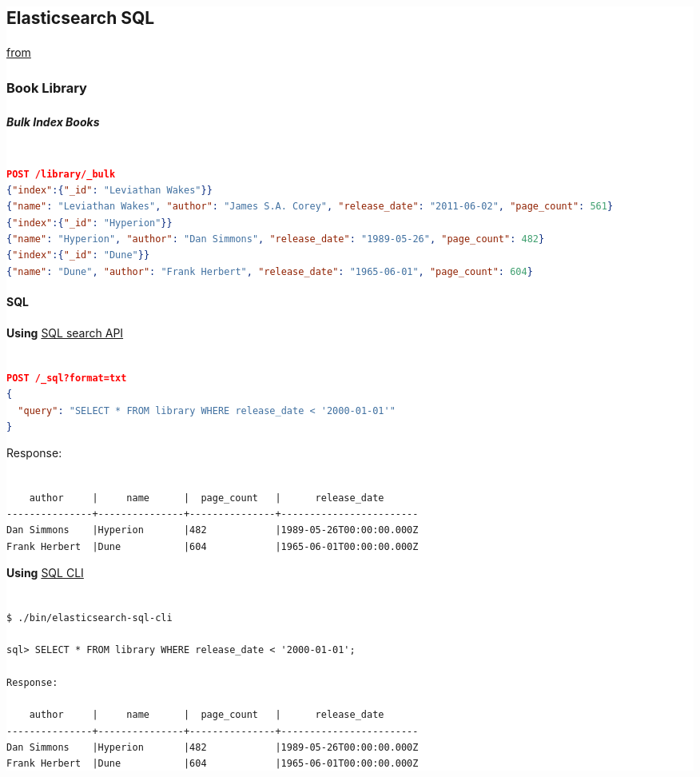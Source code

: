 ## Elasticsearch SQL

[from](https://github.com/NLPchina/elasticsearch-sql/tree/master/src/test/java/org/nlpcn/es4sql)

### Book Library

##### Bulk Index Books

```json

POST /library/_bulk
{"index":{"_id": "Leviathan Wakes"}}
{"name": "Leviathan Wakes", "author": "James S.A. Corey", "release_date": "2011-06-02", "page_count": 561}
{"index":{"_id": "Hyperion"}}
{"name": "Hyperion", "author": "Dan Simmons", "release_date": "1989-05-26", "page_count": 482}
{"index":{"_id": "Dune"}}
{"name": "Dune", "author": "Frank Herbert", "release_date": "1965-06-01", "page_count": 604}

```

#### SQL 

**Using** [SQL search API](https://www.elastic.co/guide/en/elasticsearch/reference/7.17/sql-search-api.html)

```json

POST /_sql?format=txt
{
  "query": "SELECT * FROM library WHERE release_date < '2000-01-01'"
}

```

Response:

```

    author     |     name      |  page_count   |      release_date      
---------------+---------------+---------------+------------------------
Dan Simmons    |Hyperion       |482            |1989-05-26T00:00:00.000Z
Frank Herbert  |Dune           |604            |1965-06-01T00:00:00.000Z

```

**Using** [SQL CLI](https://www.elastic.co/guide/en/elasticsearch/reference/7.17/sql-cli.html)

```

$ ./bin/elasticsearch-sql-cli

sql> SELECT * FROM library WHERE release_date < '2000-01-01';

Response:

    author     |     name      |  page_count   |      release_date      
---------------+---------------+---------------+------------------------
Dan Simmons    |Hyperion       |482            |1989-05-26T00:00:00.000Z
Frank Herbert  |Dune           |604            |1965-06-01T00:00:00.000Z

```
